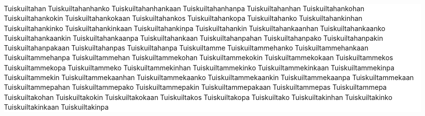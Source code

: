 Tuiskuiltahan
Tuiskuiltahanhanko
Tuiskuiltahanhankaan
Tuiskuiltahanhanpa
Tuiskuiltahanhan
Tuiskuiltahankohan
Tuiskuiltahankokin
Tuiskuiltahankokaan
Tuiskuiltahankos
Tuiskuiltahankopa
Tuiskuiltahanko
Tuiskuiltahankinhan
Tuiskuiltahankinko
Tuiskuiltahankinkaan
Tuiskuiltahankinpa
Tuiskuiltahankin
Tuiskuiltahankaanhan
Tuiskuiltahankaanko
Tuiskuiltahankaankin
Tuiskuiltahankaanpa
Tuiskuiltahankaan
Tuiskuiltahanpahan
Tuiskuiltahanpako
Tuiskuiltahanpakin
Tuiskuiltahanpakaan
Tuiskuiltahanpas
Tuiskuiltahanpa
Tuiskuiltamme
Tuiskuiltammehanko
Tuiskuiltammehankaan
Tuiskuiltammehanpa
Tuiskuiltammehan
Tuiskuiltammekohan
Tuiskuiltammekokin
Tuiskuiltammekokaan
Tuiskuiltammekos
Tuiskuiltammekopa
Tuiskuiltammeko
Tuiskuiltammekinhan
Tuiskuiltammekinko
Tuiskuiltammekinkaan
Tuiskuiltammekinpa
Tuiskuiltammekin
Tuiskuiltammekaanhan
Tuiskuiltammekaanko
Tuiskuiltammekaankin
Tuiskuiltammekaanpa
Tuiskuiltammekaan
Tuiskuiltammepahan
Tuiskuiltammepako
Tuiskuiltammepakin
Tuiskuiltammepakaan
Tuiskuiltammepas
Tuiskuiltammepa
Tuiskuiltakohan
Tuiskuiltakokin
Tuiskuiltakokaan
Tuiskuiltakos
Tuiskuiltakopa
Tuiskuiltako
Tuiskuiltakinhan
Tuiskuiltakinko
Tuiskuiltakinkaan
Tuiskuiltakinpa